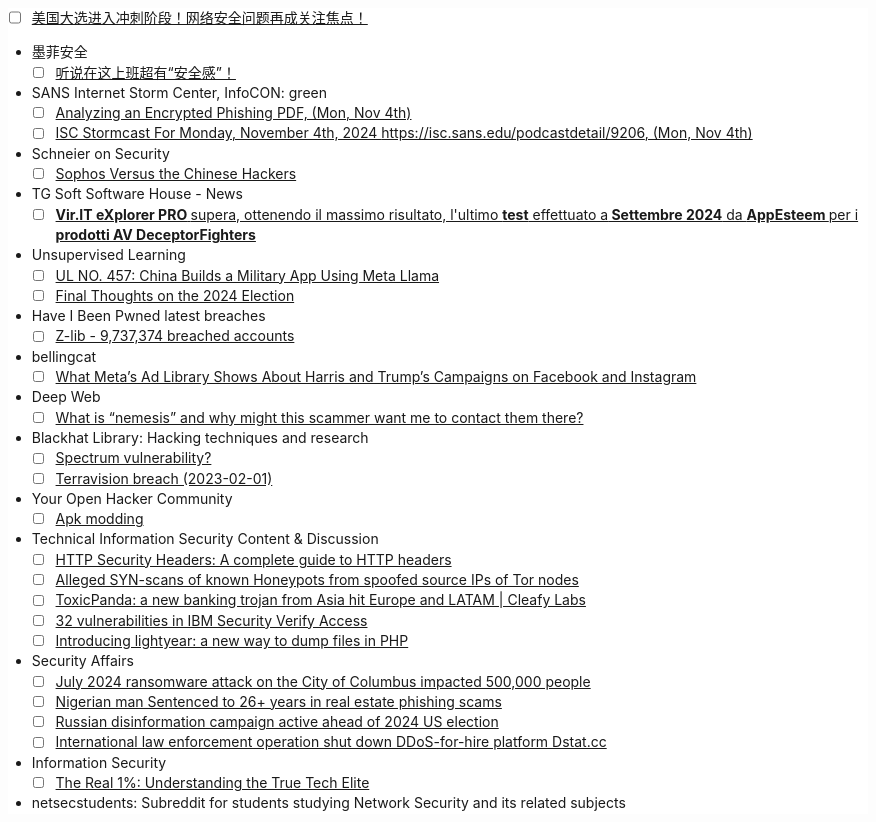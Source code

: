   - [ ] [美国大选进入冲刺阶段！网络安全问题再成关注焦点！](https://mp.weixin.qq.com/s?__biz=MzA4MTg0MDQ4Nw==&mid=2247576301&idx=1&sn=1c2c64bbe51320fd8b0ae992f62c6f89&chksm=9f8d3ae5a8fab3f3bcdedef0b6de5baf139181581f012ad65340758913070f87993cd56be926&scene=58&subscene=0#rd)
- 墨菲安全
  - [ ] [听说在这上班超有“安全感”！](https://mp.weixin.qq.com/s?__biz=MzkwOTM0MjI5NQ==&mid=2247487960&idx=1&sn=957ad877ce722cdf6a10d8234bfb8df2&chksm=c13d72e0f64afbf64fa25c8f4d1294e1b73f8b412ef870c24fb998d6b6ee91b87a188da58024&scene=58&subscene=0#rd)
- SANS Internet Storm Center, InfoCON: green
  - [ ] [Analyzing an Encrypted Phishing PDF, (Mon, Nov 4th)](https://isc.sans.edu/diary/rss/31404)
  - [ ] [ISC Stormcast For Monday, November 4th, 2024 https://isc.sans.edu/podcastdetail/9206, (Mon, Nov 4th)](https://isc.sans.edu/diary/rss/31410)
- Schneier on Security
  - [ ] [Sophos Versus the Chinese Hackers](https://www.schneier.com/blog/archives/2024/11/sophos-versus-the-chinese-hackers.html)
- TG Soft Software House - News
  - [ ] [<strong>Vir.IT eXplorer PRO</strong><strong> </strong>supera, ottenendo il massimo risultato, l'ultimo <strong>test</strong> effettuato a<strong> Settembre 2024</strong> da <strong>AppEsteem </strong>per i <strong>prodotti AV DeceptorFighters</strong>](http://www.tgsoft.it/italy/news_archivio.asp?id=1586)
- Unsupervised Learning
  - [ ] [UL NO. 457: China Builds a Military App Using Meta Llama](https://danielmiessler.com/p/ul-457)
  - [ ] [Final Thoughts on the 2024 Election](https://danielmiessler.com/p/final-thoughts-on-the-2024-election)
- Have I Been Pwned latest breaches
  - [ ] [Z-lib - 9,737,374 breached accounts](https://haveibeenpwned.com/PwnedWebsites#ZLib)
- bellingcat
  - [ ] [What Meta’s Ad Library Shows About Harris and Trump’s Campaigns on Facebook and Instagram](https://www.bellingcat.com/resources/2024/11/04/us-presidential-election-trump-harris-meta-ads/)
- Deep Web
  - [ ] [What is “nemesis” and why might this scammer want me to contact them there?](https://www.reddit.com/r/deepweb/comments/1gj5a2c/what_is_nemesis_and_why_might_this_scammer_want/)
- Blackhat Library: Hacking techniques and research
  - [ ] [Spectrum vulnerability?](https://www.reddit.com/r/blackhat/comments/1gjfple/spectrum_vulnerability/)
  - [ ] [Terravision breach (2023-02-01)](https://www.reddit.com/r/blackhat/comments/1gj1r23/terravision_breach_20230201/)
- Your Open Hacker Community
  - [ ] [Apk modding](https://www.reddit.com/r/HowToHack/comments/1gj7y7p/apk_modding/)
- Technical Information Security Content & Discussion
  - [ ] [HTTP Security Headers: A complete guide to HTTP headers](https://www.reddit.com/r/netsec/comments/1gjc9bi/http_security_headers_a_complete_guide_to_http/)
  - [ ] [Alleged SYN-scans of known Honeypots from spoofed source IPs of Tor nodes](https://www.reddit.com/r/netsec/comments/1gjhst9/alleged_synscans_of_known_honeypots_from_spoofed/)
  - [ ] [ToxicPanda: a new banking trojan from Asia hit Europe and LATAM | Cleafy Labs](https://www.reddit.com/r/netsec/comments/1gjhjlo/toxicpanda_a_new_banking_trojan_from_asia_hit/)
  - [ ] [32 vulnerabilities in IBM Security Verify Access](https://www.reddit.com/r/netsec/comments/1gj9uv4/32_vulnerabilities_in_ibm_security_verify_access/)
  - [ ] [Introducing lightyear: a new way to dump files in PHP](https://www.reddit.com/r/netsec/comments/1gj9v9j/introducing_lightyear_a_new_way_to_dump_files_in/)
- Security Affairs
  - [ ] [July 2024 ransomware attack on the City of Columbus impacted 500,000 people](https://securityaffairs.com/170568/data-breach/city-of-columbus-ransomware-attack-impacted-500000-people.html)
  - [ ] [Nigerian man Sentenced to 26+ years in real estate phishing scams](https://securityaffairs.com/170561/cyber-crime/nigerian-man-26-years-jail-phishing-scams.html)
  - [ ] [Russian disinformation campaign active ahead of 2024 US election](https://securityaffairs.com/170551/intelligence/russia-disinformation-us-election-2024.html)
  - [ ] [International law enforcement operation shut down DDoS-for-hire platform Dstat.cc](https://securityaffairs.com/170540/cyber-crime/german-police-shut-down-ddos-for-hire-platform-dstat-cc.html)
- Information Security
  - [ ] [The Real 1%: Understanding the True Tech Elite](https://www.reddit.com/r/Information_Security/comments/1gjj610/the_real_1_understanding_the_true_tech_elite/)
- netsecstudents: Subreddit for students studying Network Security and its related subjects